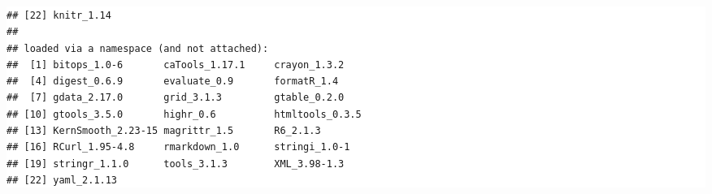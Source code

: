     ## [22] knitr_1.14          
    ## 
    ## loaded via a namespace (and not attached):
    ##  [1] bitops_1.0-6       caTools_1.17.1     crayon_1.3.2      
    ##  [4] digest_0.6.9       evaluate_0.9       formatR_1.4       
    ##  [7] gdata_2.17.0       grid_3.1.3         gtable_0.2.0      
    ## [10] gtools_3.5.0       highr_0.6          htmltools_0.3.5   
    ## [13] KernSmooth_2.23-15 magrittr_1.5       R6_2.1.3          
    ## [16] RCurl_1.95-4.8     rmarkdown_1.0      stringi_1.0-1     
    ## [19] stringr_1.1.0      tools_3.1.3        XML_3.98-1.3      
    ## [22] yaml_2.1.13
